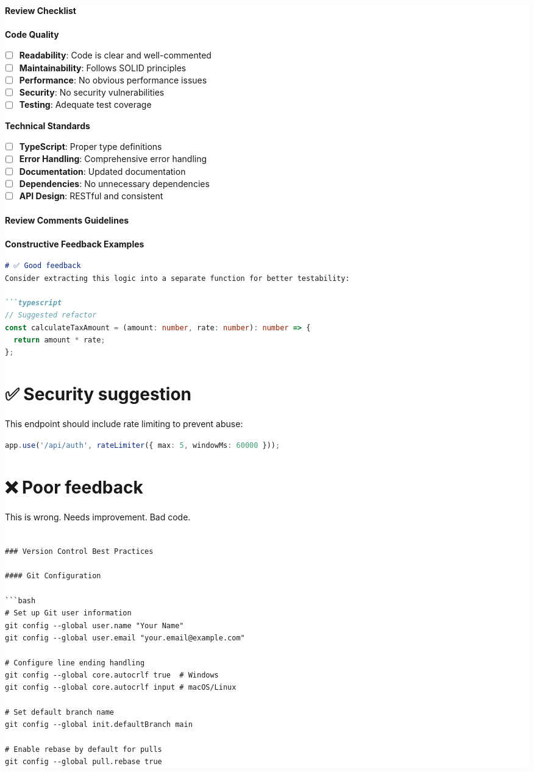 #### Review Checklist

**Code Quality**

- [ ] **Readability**: Code is clear and well-commented
- [ ] **Maintainability**: Follows SOLID principles
- [ ] **Performance**: No obvious performance issues
- [ ] **Security**: No security vulnerabilities
- [ ] **Testing**: Adequate test coverage

**Technical Standards**

- [ ] **TypeScript**: Proper type definitions
- [ ] **Error Handling**: Comprehensive error handling
- [ ] **Documentation**: Updated documentation
- [ ] **Dependencies**: No unnecessary dependencies
- [ ] **API Design**: RESTful and consistent

#### Review Comments Guidelines

**Constructive Feedback Examples**

```markdown
# ✅ Good feedback
Consider extracting this logic into a separate function for better testability:

```typescript
// Suggested refactor
const calculateTaxAmount = (amount: number, rate: number): number => {
  return amount * rate;
};
```

# ✅ Security suggestion
This endpoint should include rate limiting to prevent abuse:

```typescript
app.use('/api/auth', rateLimiter({ max: 5, windowMs: 60000 }));
```

# ❌ Poor feedback
This is wrong.
Needs improvement.
Bad code.
```

### Version Control Best Practices

#### Git Configuration

```bash
# Set up Git user information
git config --global user.name "Your Name"
git config --global user.email "your.email@example.com"

# Configure line ending handling
git config --global core.autocrlf true  # Windows
git config --global core.autocrlf input # macOS/Linux

# Set default branch name
git config --global init.defaultBranch main

# Enable rebase by default for pulls
git config --global pull.rebase true

```